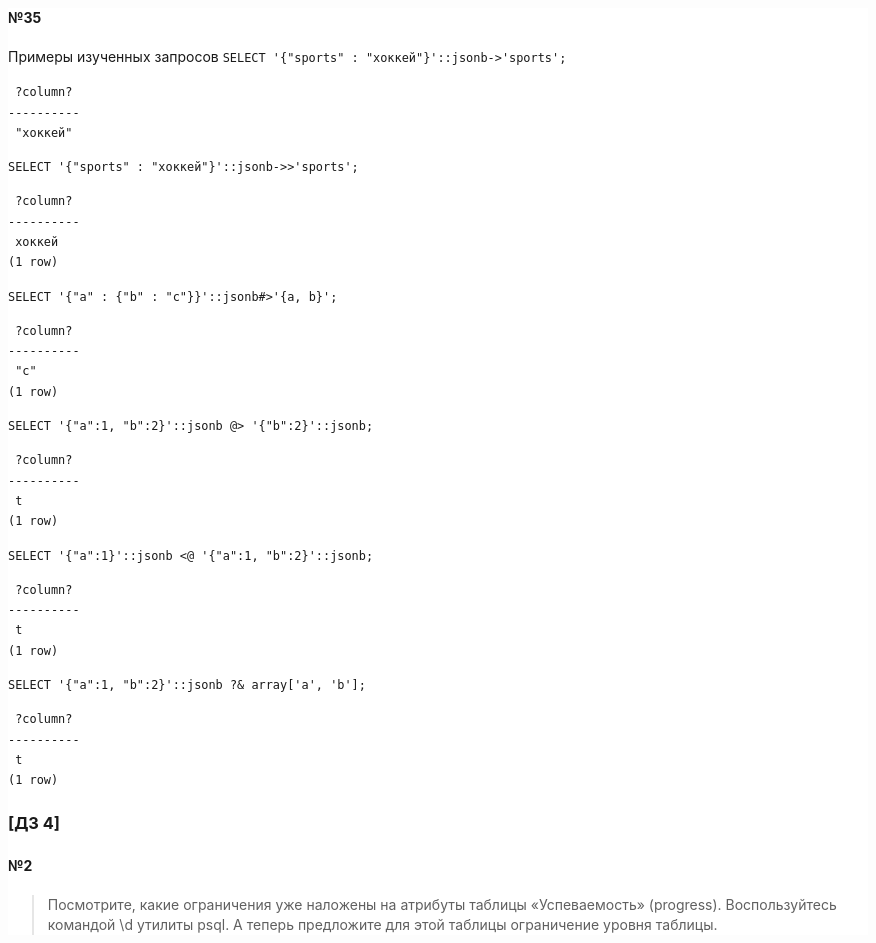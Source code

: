 #### №35
Примеры изученных запросов
`SELECT '{"sports" : "хоккей"}'::jsonb->'sports';`

```
 ?column? 
----------
 "хоккей"
```

`SELECT '{"sports" : "хоккей"}'::jsonb->>'sports';`

```
 ?column? 
----------
 хоккей
(1 row)
```

`SELECT '{"a" : {"b" : "c"}}'::jsonb#>'{a, b}';`

```
 ?column? 
----------
 "c"
(1 row)
```

`SELECT '{"a":1, "b":2}'::jsonb @> '{"b":2}'::jsonb;`

```
 ?column? 
----------
 t
(1 row)
```

`SELECT '{"a":1}'::jsonb <@ '{"a":1, "b":2}'::jsonb;`

```
 ?column? 
----------
 t
(1 row)
```

`SELECT '{"a":1, "b":2}'::jsonb ?& array['a', 'b'];`

```
 ?column? 
----------
 t
(1 row)
```
### <a name="HW4"></a> [ДЗ 4]
#### №2
> Посмотрите, какие ограничения уже наложены на атрибуты таблицы «Успеваемость» (progress). Воспользуйтесь командой \d утилиты psql. А теперь предложите для этой таблицы ограничение уровня таблицы.
